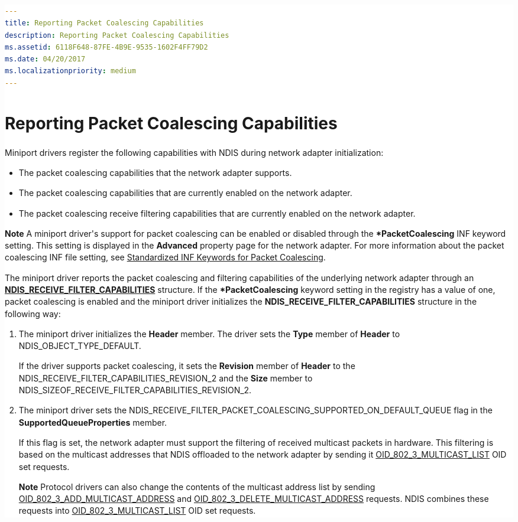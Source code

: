 ```yaml
---
title: Reporting Packet Coalescing Capabilities
description: Reporting Packet Coalescing Capabilities
ms.assetid: 6118F648-87FE-4B9E-9535-1602F4FF79D2
ms.date: 04/20/2017
ms.localizationpriority: medium
---
```


# Reporting Packet Coalescing Capabilities


Miniport drivers register the following capabilities with NDIS during network adapter initialization:

-   The packet coalescing capabilities that the network adapter supports.

-   The packet coalescing capabilities that are currently enabled on the network adapter.

-   The packet coalescing receive filtering capabilities that are currently enabled on the network adapter.

**Note**  A miniport driver's support for packet coalescing can be enabled or disabled through the **\*PacketCoalescing** INF keyword setting. This setting is displayed in the **Advanced** property page for the network adapter. For more information about the packet coalescing INF file setting, see [Standardized INF Keywords for Packet Coalescing](standardized-inf-keywords-for-packet-coalescing.md).



The miniport driver reports the packet coalescing and filtering capabilities of the underlying network adapter through an [**NDIS\_RECEIVE\_FILTER\_CAPABILITIES**](https://docs.microsoft.com/windows-hardware/drivers/ddi/content/ntddndis/ns-ntddndis-_ndis_receive_filter_capabilities) structure. If the **\*PacketCoalescing** keyword setting in the registry has a value of one, packet coalescing is enabled and the miniport driver initializes the **NDIS\_RECEIVE\_FILTER\_CAPABILITIES** structure in the following way:

1.  The miniport driver initializes the **Header** member. The driver sets the **Type** member of **Header** to NDIS\_OBJECT\_TYPE\_DEFAULT.

    If the driver supports packet coalescing, it sets the **Revision** member of **Header** to the NDIS\_RECEIVE\_FILTER\_CAPABILITIES\_REVISION\_2 and the **Size** member to NDIS\_SIZEOF\_RECEIVE\_FILTER\_CAPABILITIES\_REVISION\_2.

2.  The miniport driver sets the NDIS\_RECEIVE\_FILTER\_PACKET\_COALESCING\_SUPPORTED\_ON\_DEFAULT\_QUEUE flag in the **SupportedQueueProperties** member.

    If this flag is set, the network adapter must support the filtering of received multicast packets in hardware. This filtering is based on the multicast addresses that NDIS offloaded to the network adapter by sending it [OID\_802\_3\_MULTICAST\_LIST](https://docs.microsoft.com/windows-hardware/drivers/network/oid-802-3-multicast-list) OID set requests.

    **Note**  Protocol drivers can also change the contents of the multicast address list by sending [OID\_802\_3\_ADD\_MULTICAST\_ADDRESS](https://docs.microsoft.com/windows-hardware/drivers/network/oid-802-3-add-multicast-address) and [OID\_802\_3\_DELETE\_MULTICAST\_ADDRESS](https://docs.microsoft.com/windows-hardware/drivers/network/oid-802-3-delete-multicast-address) requests. NDIS combines these requests into [OID\_802\_3\_MULTICAST\_LIST](https://docs.microsoft.com/windows-hardware/drivers/network/oid-802-3-multicast-list) OID set requests.
